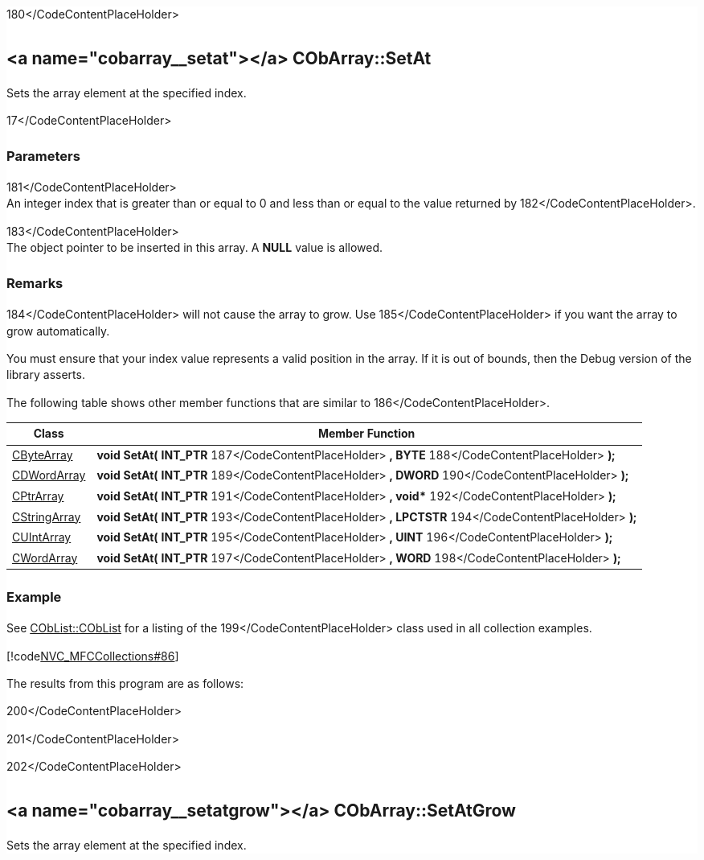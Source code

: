  <CodeContentPlaceHolder>180\</CodeContentPlaceHolder>  
  
##  \<a name="cobarray__setat">\</a>  CObArray::SetAt  
 Sets the array element at the specified index.  
  
<CodeContentPlaceHolder>17\</CodeContentPlaceHolder>  
### Parameters  
 <CodeContentPlaceHolder>181\</CodeContentPlaceHolder>  
 An integer index that is greater than or equal to 0 and less than or equal to the value returned by <CodeContentPlaceHolder>182\</CodeContentPlaceHolder>.  
  
 <CodeContentPlaceHolder>183\</CodeContentPlaceHolder>  
 The object pointer to be inserted in this array. A **NULL** value is allowed.  
  
### Remarks  
 <CodeContentPlaceHolder>184\</CodeContentPlaceHolder> will not cause the array to grow. Use <CodeContentPlaceHolder>185\</CodeContentPlaceHolder> if you want the array to grow automatically.  
  
 You must ensure that your index value represents a valid position in the array. If it is out of bounds, then the Debug version of the library asserts.  
  
 The following table shows other member functions that are similar to <CodeContentPlaceHolder>186\</CodeContentPlaceHolder>.  
  
|Class|Member Function|  
|-----------|---------------------|  
|[CByteArray](../vs140/cbytearray-class.md)|**void SetAt( INT_PTR** <CodeContentPlaceHolder>187\</CodeContentPlaceHolder> **, BYTE**  <CodeContentPlaceHolder>188\</CodeContentPlaceHolder>  **);**|  
|[CDWordArray](../vs140/cdwordarray-class.md)|**void SetAt( INT_PTR** <CodeContentPlaceHolder>189\</CodeContentPlaceHolder> **, DWORD**  <CodeContentPlaceHolder>190\</CodeContentPlaceHolder>  **);**|  
|[CPtrArray](../vs140/cptrarray-class.md)|**void SetAt( INT_PTR** <CodeContentPlaceHolder>191\</CodeContentPlaceHolder> **, void\***  <CodeContentPlaceHolder>192\</CodeContentPlaceHolder>  **);**|  
|[CStringArray](../vs140/cstringarray-class.md)|**void SetAt( INT_PTR** <CodeContentPlaceHolder>193\</CodeContentPlaceHolder> **, LPCTSTR**  <CodeContentPlaceHolder>194\</CodeContentPlaceHolder>  **);**|  
|[CUIntArray](../vs140/cuintarray-class.md)|**void SetAt( INT_PTR** <CodeContentPlaceHolder>195\</CodeContentPlaceHolder> **, UINT**  <CodeContentPlaceHolder>196\</CodeContentPlaceHolder>  **);**|  
|[CWordArray](../vs140/cwordarray-class.md)|**void SetAt( INT_PTR** <CodeContentPlaceHolder>197\</CodeContentPlaceHolder> **, WORD**  <CodeContentPlaceHolder>198\</CodeContentPlaceHolder>  **);**|  
  
### Example  
  See [CObList::CObList](../vs140/coblist-class.md#coblist__coblist) for a listing of the <CodeContentPlaceHolder>199\</CodeContentPlaceHolder> class used in all collection examples.  
  
 [!code[NVC_MFCCollections#86](../vs140/codesnippet/CPP/cobarray-class_14.cpp)]  
  
 The results from this program are as follows:  
  
 <CodeContentPlaceHolder>200\</CodeContentPlaceHolder>  
  
 <CodeContentPlaceHolder>201\</CodeContentPlaceHolder>  
  
 <CodeContentPlaceHolder>202\</CodeContentPlaceHolder>  
  
##  \<a name="cobarray__setatgrow">\</a>  CObArray::SetAtGrow  
 Sets the array element at the specified index.  
  